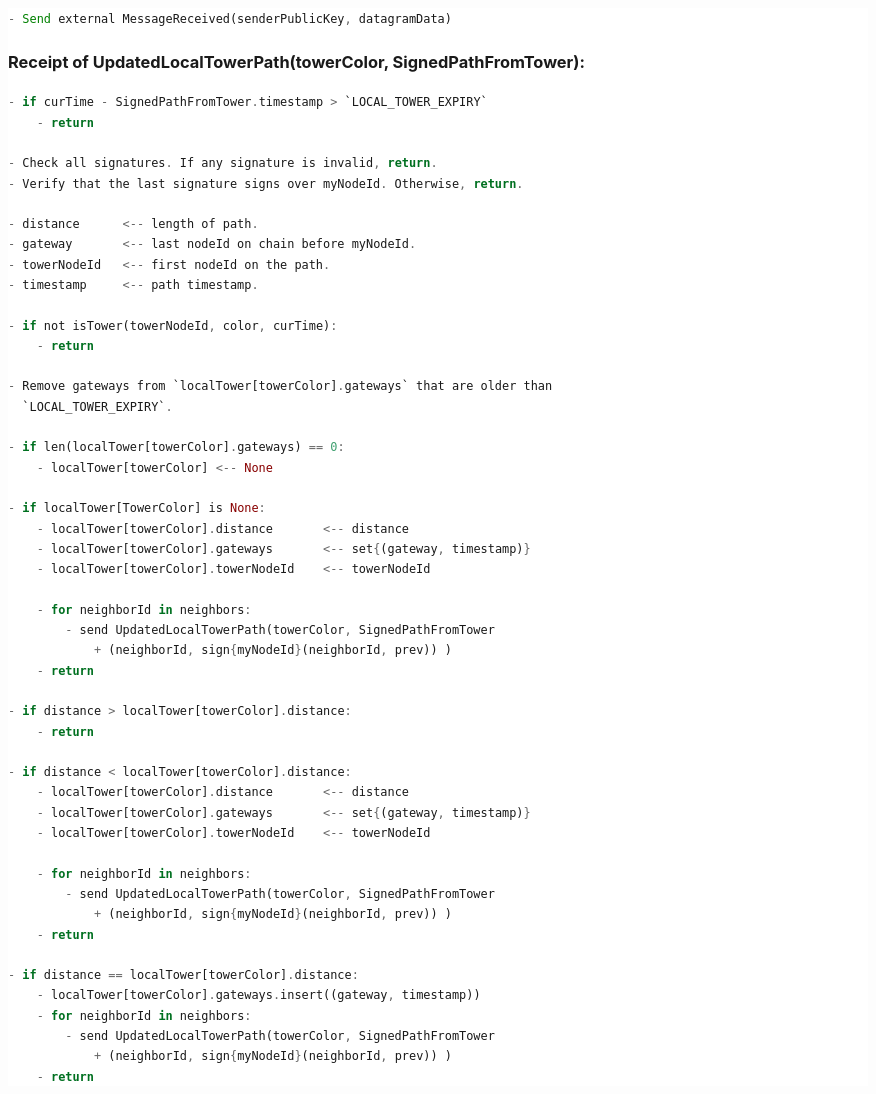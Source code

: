 ```rust
- Send external MessageReceived(senderPublicKey, datagramData)
```


### Receipt of UpdatedLocalTowerPath(towerColor, SignedPathFromTower):

```rust
- if curTime - SignedPathFromTower.timestamp > `LOCAL_TOWER_EXPIRY`
    - return

- Check all signatures. If any signature is invalid, return.
- Verify that the last signature signs over myNodeId. Otherwise, return.

- distance      <-- length of path.
- gateway       <-- last nodeId on chain before myNodeId.
- towerNodeId   <-- first nodeId on the path.
- timestamp     <-- path timestamp.

- if not isTower(towerNodeId, color, curTime):
    - return

- Remove gateways from `localTower[towerColor].gateways` that are older than
  `LOCAL_TOWER_EXPIRY`.

- if len(localTower[towerColor].gateways) == 0:
    - localTower[towerColor] <-- None

- if localTower[TowerColor] is None:
    - localTower[towerColor].distance       <-- distance
    - localTower[towerColor].gateways       <-- set{(gateway, timestamp)}
    - localTower[towerColor].towerNodeId    <-- towerNodeId

    - for neighborId in neighbors:
        - send UpdatedLocalTowerPath(towerColor, SignedPathFromTower
            + (neighborId, sign{myNodeId}(neighborId, prev)) )
    - return

- if distance > localTower[towerColor].distance:
    - return

- if distance < localTower[towerColor].distance:
    - localTower[towerColor].distance       <-- distance
    - localTower[towerColor].gateways       <-- set{(gateway, timestamp)}
    - localTower[towerColor].towerNodeId    <-- towerNodeId

    - for neighborId in neighbors:
        - send UpdatedLocalTowerPath(towerColor, SignedPathFromTower
            + (neighborId, sign{myNodeId}(neighborId, prev)) )
    - return

- if distance == localTower[towerColor].distance:
    - localTower[towerColor].gateways.insert((gateway, timestamp))
    - for neighborId in neighbors:
        - send UpdatedLocalTowerPath(towerColor, SignedPathFromTower
            + (neighborId, sign{myNodeId}(neighborId, prev)) )
    - return
```
